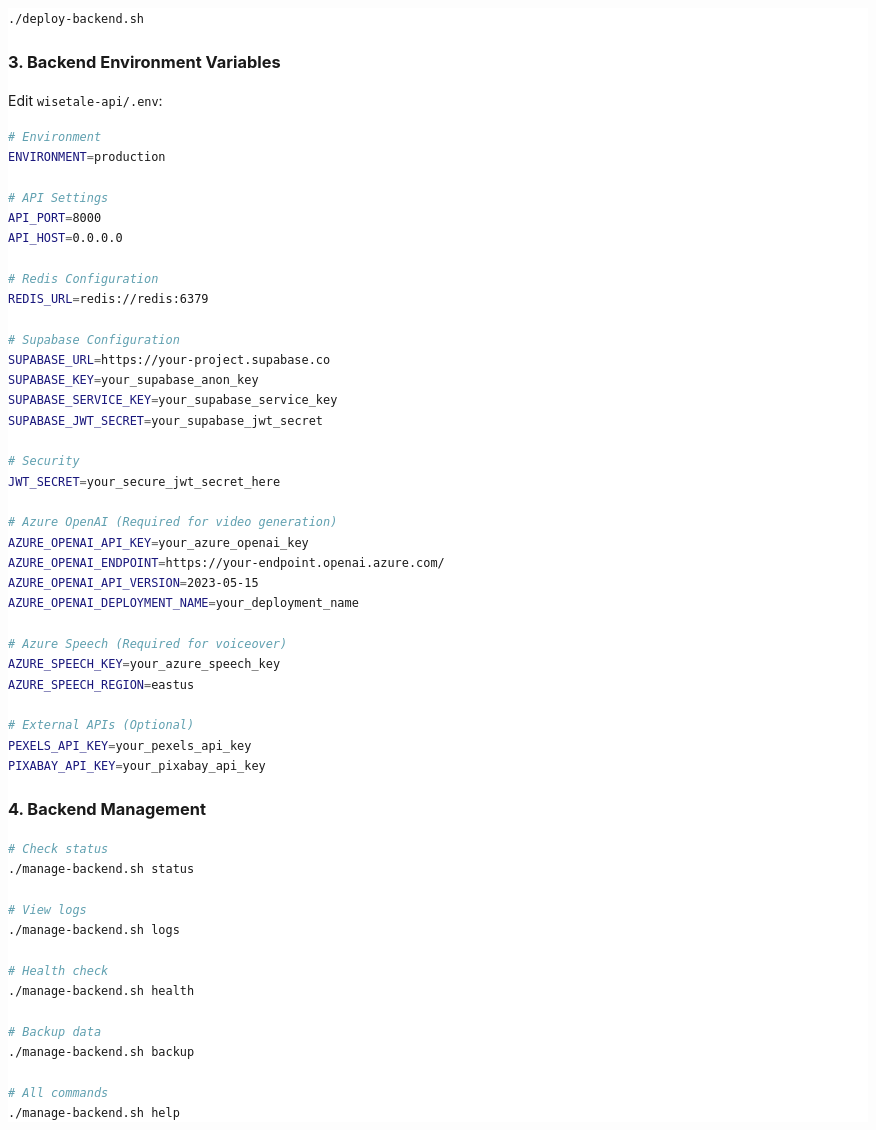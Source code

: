 ```bash
./deploy-backend.sh
```

### **3. Backend Environment Variables**

Edit `wisetale-api/.env`:

```bash
# Environment
ENVIRONMENT=production

# API Settings
API_PORT=8000
API_HOST=0.0.0.0

# Redis Configuration
REDIS_URL=redis://redis:6379

# Supabase Configuration
SUPABASE_URL=https://your-project.supabase.co
SUPABASE_KEY=your_supabase_anon_key
SUPABASE_SERVICE_KEY=your_supabase_service_key
SUPABASE_JWT_SECRET=your_supabase_jwt_secret

# Security
JWT_SECRET=your_secure_jwt_secret_here

# Azure OpenAI (Required for video generation)
AZURE_OPENAI_API_KEY=your_azure_openai_key
AZURE_OPENAI_ENDPOINT=https://your-endpoint.openai.azure.com/
AZURE_OPENAI_API_VERSION=2023-05-15
AZURE_OPENAI_DEPLOYMENT_NAME=your_deployment_name

# Azure Speech (Required for voiceover)
AZURE_SPEECH_KEY=your_azure_speech_key
AZURE_SPEECH_REGION=eastus

# External APIs (Optional)
PEXELS_API_KEY=your_pexels_api_key
PIXABAY_API_KEY=your_pixabay_api_key
```

### **4. Backend Management**

```bash
# Check status
./manage-backend.sh status

# View logs
./manage-backend.sh logs

# Health check
./manage-backend.sh health

# Backup data
./manage-backend.sh backup

# All commands
./manage-backend.sh help
```

